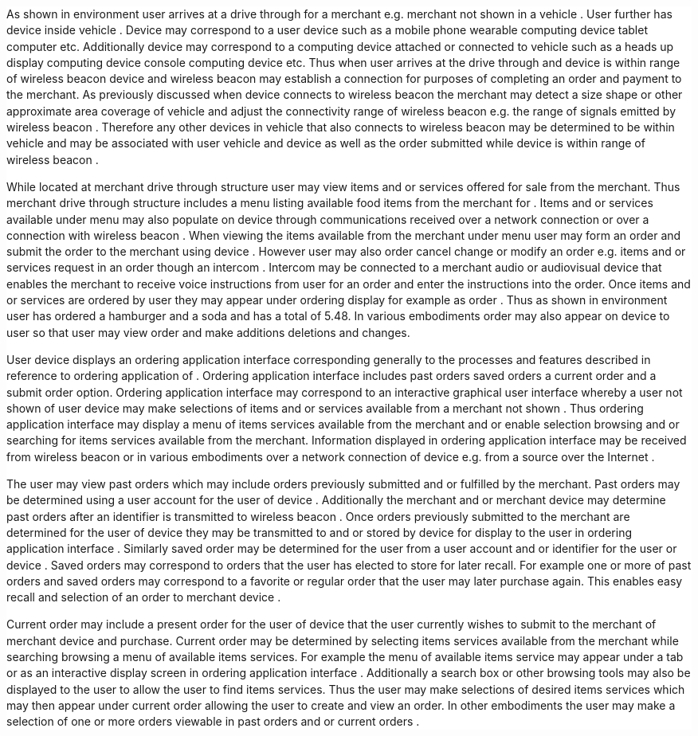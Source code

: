 As shown in environment user arrives at a drive through for a merchant e.g. merchant not shown in a vehicle . User further has device inside vehicle . Device may correspond to a user device such as a mobile phone wearable computing device tablet computer etc. Additionally device may correspond to a computing device attached or connected to vehicle such as a heads up display computing device console computing device etc. Thus when user arrives at the drive through and device is within range of wireless beacon device and wireless beacon may establish a connection for purposes of completing an order and payment to the merchant. As previously discussed when device connects to wireless beacon the merchant may detect a size shape or other approximate area coverage of vehicle and adjust the connectivity range of wireless beacon e.g. the range of signals emitted by wireless beacon . Therefore any other devices in vehicle that also connects to wireless beacon may be determined to be within vehicle and may be associated with user vehicle and device as well as the order submitted while device is within range of wireless beacon .

While located at merchant drive through structure user may view items and or services offered for sale from the merchant. Thus merchant drive through structure includes a menu listing available food items from the merchant for . Items and or services available under menu may also populate on device through communications received over a network connection or over a connection with wireless beacon . When viewing the items available from the merchant under menu user may form an order and submit the order to the merchant using device . However user may also order cancel change or modify an order e.g. items and or services request in an order though an intercom . Intercom may be connected to a merchant audio or audiovisual device that enables the merchant to receive voice instructions from user for an order and enter the instructions into the order. Once items and or services are ordered by user they may appear under ordering display for example as order . Thus as shown in environment user has ordered a hamburger and a soda and has a total of 5.48. In various embodiments order may also appear on device to user so that user may view order and make additions deletions and changes.

User device displays an ordering application interface corresponding generally to the processes and features described in reference to ordering application of . Ordering application interface includes past orders saved orders a current order and a submit order option. Ordering application interface may correspond to an interactive graphical user interface whereby a user not shown of user device may make selections of items and or services available from a merchant not shown . Thus ordering application interface may display a menu of items services available from the merchant and or enable selection browsing and or searching for items services available from the merchant. Information displayed in ordering application interface may be received from wireless beacon or in various embodiments over a network connection of device e.g. from a source over the Internet .

The user may view past orders which may include orders previously submitted and or fulfilled by the merchant. Past orders may be determined using a user account for the user of device . Additionally the merchant and or merchant device may determine past orders after an identifier is transmitted to wireless beacon . Once orders previously submitted to the merchant are determined for the user of device they may be transmitted to and or stored by device for display to the user in ordering application interface . Similarly saved order may be determined for the user from a user account and or identifier for the user or device . Saved orders may correspond to orders that the user has elected to store for later recall. For example one or more of past orders and saved orders may correspond to a favorite or regular order that the user may later purchase again. This enables easy recall and selection of an order to merchant device .

Current order may include a present order for the user of device that the user currently wishes to submit to the merchant of merchant device and purchase. Current order may be determined by selecting items services available from the merchant while searching browsing a menu of available items services. For example the menu of available items service may appear under a tab or as an interactive display screen in ordering application interface . Additionally a search box or other browsing tools may also be displayed to the user to allow the user to find items services. Thus the user may make selections of desired items services which may then appear under current order allowing the user to create and view an order. In other embodiments the user may make a selection of one or more orders viewable in past orders and or current orders .
